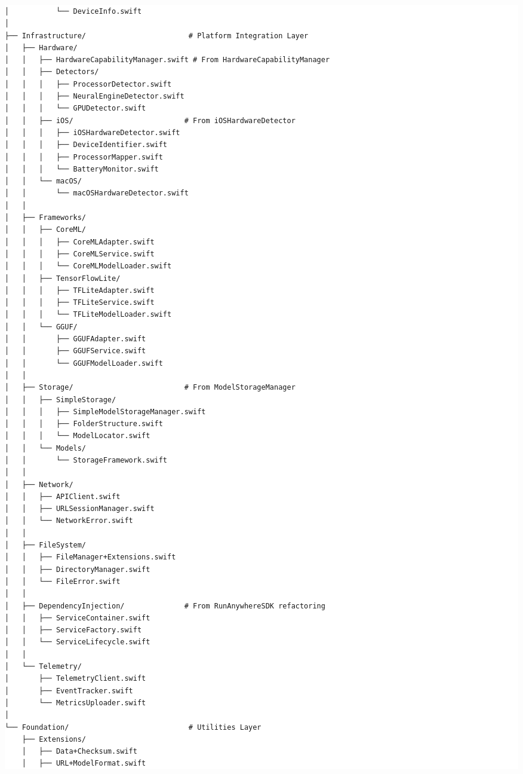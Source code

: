 ```
│           └── DeviceInfo.swift
│
├── Infrastructure/                        # Platform Integration Layer
│   ├── Hardware/
│   │   ├── HardwareCapabilityManager.swift # From HardwareCapabilityManager
│   │   ├── Detectors/
│   │   │   ├── ProcessorDetector.swift
│   │   │   ├── NeuralEngineDetector.swift
│   │   │   └── GPUDetector.swift
│   │   ├── iOS/                          # From iOSHardwareDetector
│   │   │   ├── iOSHardwareDetector.swift
│   │   │   ├── DeviceIdentifier.swift
│   │   │   ├── ProcessorMapper.swift
│   │   │   └── BatteryMonitor.swift
│   │   └── macOS/
│   │       └── macOSHardwareDetector.swift
│   │
│   ├── Frameworks/
│   │   ├── CoreML/
│   │   │   ├── CoreMLAdapter.swift
│   │   │   ├── CoreMLService.swift
│   │   │   └── CoreMLModelLoader.swift
│   │   ├── TensorFlowLite/
│   │   │   ├── TFLiteAdapter.swift
│   │   │   ├── TFLiteService.swift
│   │   │   └── TFLiteModelLoader.swift
│   │   └── GGUF/
│   │       ├── GGUFAdapter.swift
│   │       ├── GGUFService.swift
│   │       └── GGUFModelLoader.swift
│   │
│   ├── Storage/                          # From ModelStorageManager
│   │   ├── SimpleStorage/
│   │   │   ├── SimpleModelStorageManager.swift
│   │   │   ├── FolderStructure.swift
│   │   │   └── ModelLocator.swift
│   │   └── Models/
│   │       └── StorageFramework.swift
│   │
│   ├── Network/
│   │   ├── APIClient.swift
│   │   ├── URLSessionManager.swift
│   │   └── NetworkError.swift
│   │
│   ├── FileSystem/
│   │   ├── FileManager+Extensions.swift
│   │   ├── DirectoryManager.swift
│   │   └── FileError.swift
│   │
│   ├── DependencyInjection/              # From RunAnywhereSDK refactoring
│   │   ├── ServiceContainer.swift
│   │   ├── ServiceFactory.swift
│   │   └── ServiceLifecycle.swift
│   │
│   └── Telemetry/
│       ├── TelemetryClient.swift
│       ├── EventTracker.swift
│       └── MetricsUploader.swift
│
└── Foundation/                            # Utilities Layer
    ├── Extensions/
    │   ├── Data+Checksum.swift
    │   ├── URL+ModelFormat.swift
```